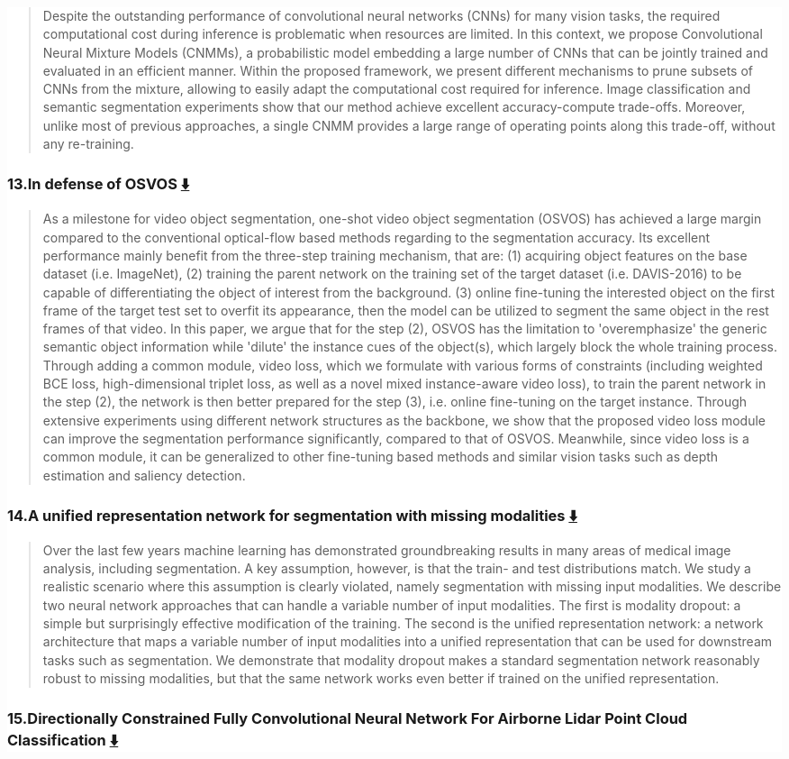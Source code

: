 >  Despite the outstanding performance of convolutional neural networks (CNNs) for many vision tasks, the required computational cost during inference is problematic when resources are limited. In this context, we propose Convolutional Neural Mixture Models (CNMMs), a probabilistic model embedding a large number of CNNs that can be jointly trained and evaluated in an efficient manner. Within the proposed framework, we present different mechanisms to prune subsets of CNNs from the mixture, allowing to easily adapt the computational cost required for inference. Image classification and semantic segmentation experiments show that our method achieve excellent accuracy-compute trade-offs. Moreover, unlike most of previous approaches, a single CNMM provides a large range of operating points along this trade-off, without any re-training. 
### 13.In defense of OSVOS  [ :arrow_down: ](https://arxiv.org/pdf/1908.06692.pdf)
>  As a milestone for video object segmentation, one-shot video object segmentation (OSVOS) has achieved a large margin compared to the conventional optical-flow based methods regarding to the segmentation accuracy. Its excellent performance mainly benefit from the three-step training mechanism, that are: (1) acquiring object features on the base dataset (i.e. ImageNet), (2) training the parent network on the training set of the target dataset (i.e. DAVIS-2016) to be capable of differentiating the object of interest from the background. (3) online fine-tuning the interested object on the first frame of the target test set to overfit its appearance, then the model can be utilized to segment the same object in the rest frames of that video. In this paper, we argue that for the step (2), OSVOS has the limitation to 'overemphasize' the generic semantic object information while 'dilute' the instance cues of the object(s), which largely block the whole training process. Through adding a common module, video loss, which we formulate with various forms of constraints (including weighted BCE loss, high-dimensional triplet loss, as well as a novel mixed instance-aware video loss), to train the parent network in the step (2), the network is then better prepared for the step (3), i.e. online fine-tuning on the target instance. Through extensive experiments using different network structures as the backbone, we show that the proposed video loss module can improve the segmentation performance significantly, compared to that of OSVOS. Meanwhile, since video loss is a common module, it can be generalized to other fine-tuning based methods and similar vision tasks such as depth estimation and saliency detection. 
### 14.A unified representation network for segmentation with missing modalities  [ :arrow_down: ](https://arxiv.org/pdf/1908.06683.pdf)
>  Over the last few years machine learning has demonstrated groundbreaking results in many areas of medical image analysis, including segmentation. A key assumption, however, is that the train- and test distributions match. We study a realistic scenario where this assumption is clearly violated, namely segmentation with missing input modalities. We describe two neural network approaches that can handle a variable number of input modalities. The first is modality dropout: a simple but surprisingly effective modification of the training. The second is the unified representation network: a network architecture that maps a variable number of input modalities into a unified representation that can be used for downstream tasks such as segmentation. We demonstrate that modality dropout makes a standard segmentation network reasonably robust to missing modalities, but that the same network works even better if trained on the unified representation. 
### 15.Directionally Constrained Fully Convolutional Neural Network For Airborne Lidar Point Cloud Classification  [ :arrow_down: ](https://arxiv.org/pdf/1908.06673.pdf)